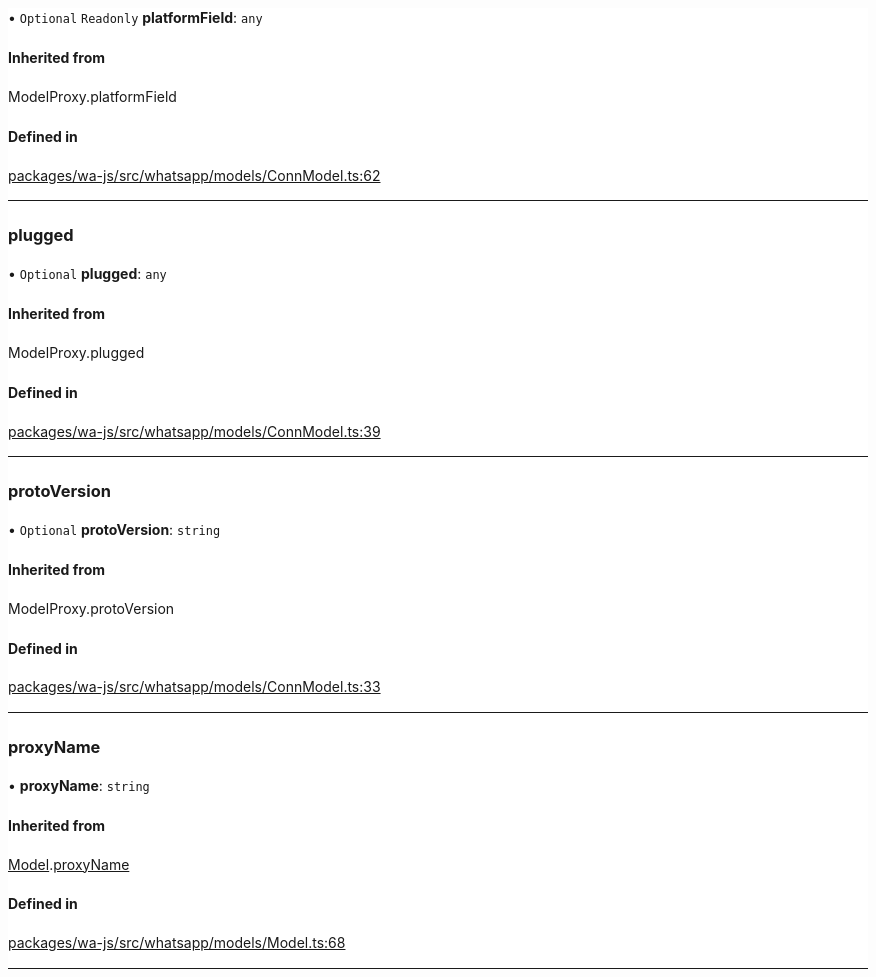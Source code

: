 • `Optional` `Readonly` **platformField**: `any`

#### Inherited from

ModelProxy.platformField

#### Defined in

[packages/wa-js/src/whatsapp/models/ConnModel.ts:62](https://github.com/wppconnect-team/wa-js/blob/main/src/whatsapp/models/ConnModel.ts#L62)

___

### plugged

• `Optional` **plugged**: `any`

#### Inherited from

ModelProxy.plugged

#### Defined in

[packages/wa-js/src/whatsapp/models/ConnModel.ts:39](https://github.com/wppconnect-team/wa-js/blob/main/src/whatsapp/models/ConnModel.ts#L39)

___

### protoVersion

• `Optional` **protoVersion**: `string`

#### Inherited from

ModelProxy.protoVersion

#### Defined in

[packages/wa-js/src/whatsapp/models/ConnModel.ts:33](https://github.com/wppconnect-team/wa-js/blob/main/src/whatsapp/models/ConnModel.ts#L33)

___

### proxyName

• **proxyName**: `string`

#### Inherited from

[Model](whatsapp.Model.md).[proxyName](whatsapp.Model.md#proxyname)

#### Defined in

[packages/wa-js/src/whatsapp/models/Model.ts:68](https://github.com/wppconnect-team/wa-js/blob/main/src/whatsapp/models/Model.ts#L68)

___
